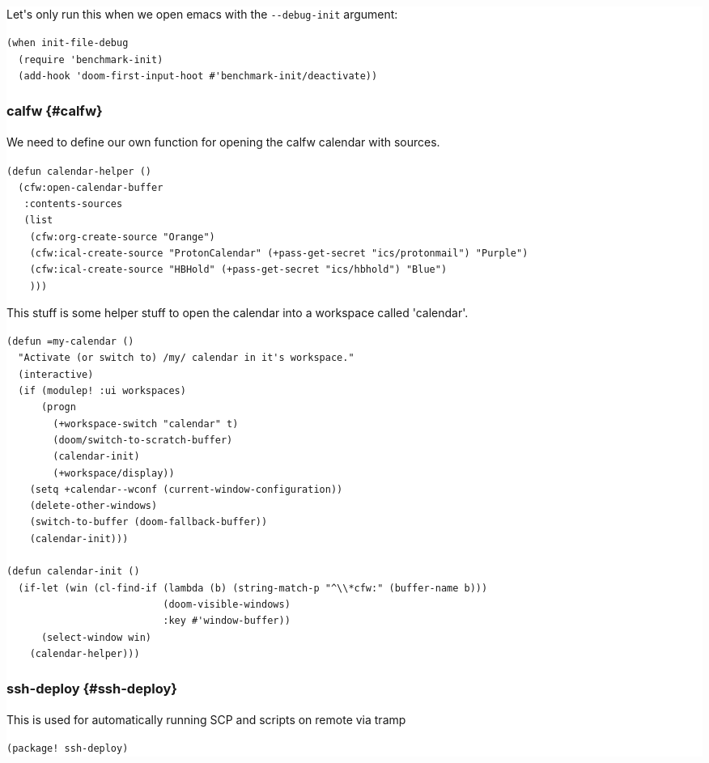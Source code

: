 Let's only run this when we open emacs with the `--debug-init` argument:

```emacs-lisp
(when init-file-debug
  (require 'benchmark-init)
  (add-hook 'doom-first-input-hoot #'benchmark-init/deactivate))
```


### calfw {#calfw}

We need to define our own function for opening the calfw calendar with sources.

```emacs-lisp
(defun calendar-helper ()
  (cfw:open-calendar-buffer
   :contents-sources
   (list
    (cfw:org-create-source "Orange")
    (cfw:ical-create-source "ProtonCalendar" (+pass-get-secret "ics/protonmail") "Purple")
    (cfw:ical-create-source "HBHold" (+pass-get-secret "ics/hbhold") "Blue")
    )))
```

This stuff is some helper stuff to open the calendar into a workspace called 'calendar'.

```emacs-lisp
(defun =my-calendar ()
  "Activate (or switch to) /my/ calendar in it's workspace."
  (interactive)
  (if (modulep! :ui workspaces)
      (progn
        (+workspace-switch "calendar" t)
        (doom/switch-to-scratch-buffer)
        (calendar-init)
        (+workspace/display))
    (setq +calendar--wconf (current-window-configuration))
    (delete-other-windows)
    (switch-to-buffer (doom-fallback-buffer))
    (calendar-init)))

(defun calendar-init ()
  (if-let (win (cl-find-if (lambda (b) (string-match-p "^\\*cfw:" (buffer-name b)))
                           (doom-visible-windows)
                           :key #'window-buffer))
      (select-window win)
    (calendar-helper)))

```


### ssh-deploy {#ssh-deploy}

This is used for automatically running SCP and scripts on remote via tramp

```emacs-lisp
(package! ssh-deploy)
```
